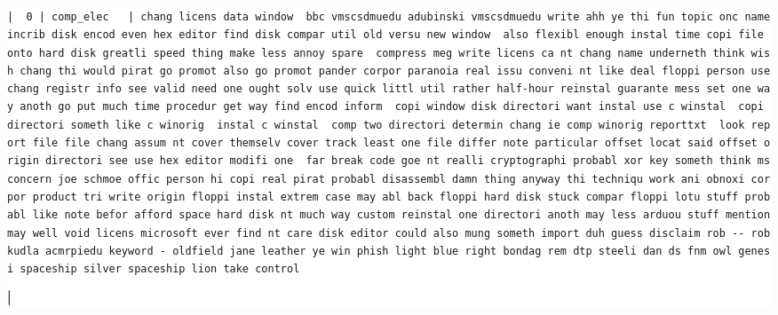     |  0 | comp_elec   | chang licens data window  bbc vmscsdmuedu adubinski vmscsdmuedu write ahh ye thi fun topic onc name incrib disk encod even hex editor find disk compar util old versu new window  also flexibl enough instal time copi file onto hard disk greatli speed thing make less annoy spare  compress meg write licens ca nt chang name underneth think wish chang thi would pirat go promot also go promot pander corpor paranoia real issu conveni nt like deal floppi person use chang registr info see valid need one ought solv use quick littl util rather half-hour reinstal guarante mess set one way anoth go put much time procedur get way find encod inform  copi window disk directori want instal use c winstal  copi directori someth like c winorig  instal c winstal  comp two directori determin chang ie comp winorig reporttxt  look report file file chang assum nt cover themselv cover track least one file differ note particular offset locat said offset origin directori see use hex editor modifi one  far break code goe nt realli cryptographi probabl xor key someth think ms concern joe schmoe offic person hi copi real pirat probabl disassembl damn thing anyway thi techniqu work ani obnoxi corpor product tri write origin floppi instal extrem case may abl back floppi hard disk stuck compar floppi lotu stuff probabl like note befor afford space hard disk nt much way custom reinstal one directori anoth may less arduou stuff mention may well void licens microsoft ever find nt care disk editor could also mung someth import duh guess disclaim rob -- rob kudla acmrpiedu keyword - oldfield jane leather ye win phish light blue right bondag rem dtp steeli dan ds fnm owl genesi spaceship silver spaceship lion take control
|